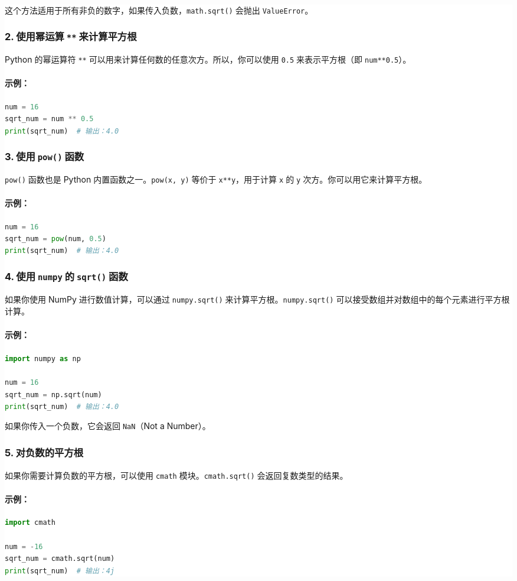   这个方法适用于所有非负的数字，如果传入负数，`math.sqrt()` 会抛出 `ValueError`。

  ### 2. 使用幂运算 `**` 来计算平方根

  Python 的幂运算符 `**` 可以用来计算任何数的任意次方。所以，你可以使用 `0.5` 来表示平方根（即 `num**0.5`）。

  #### 示例：

  ```python
  num = 16
  sqrt_num = num ** 0.5
  print(sqrt_num)  # 输出：4.0
  ```

  ### 3. 使用 `pow()` 函数

  `pow()` 函数也是 Python 内置函数之一。`pow(x, y)` 等价于 `x**y`，用于计算 `x` 的 `y` 次方。你可以用它来计算平方根。

  #### 示例：

  ```python
  num = 16
  sqrt_num = pow(num, 0.5)
  print(sqrt_num)  # 输出：4.0
  ```

  ### 4. 使用 `numpy` 的 `sqrt()` 函数

  如果你使用 NumPy 进行数值计算，可以通过 `numpy.sqrt()` 来计算平方根。`numpy.sqrt()` 可以接受数组并对数组中的每个元素进行平方根计算。

  #### 示例：

  ```python
  import numpy as np
  
  num = 16
  sqrt_num = np.sqrt(num)
  print(sqrt_num)  # 输出：4.0
  ```

  如果你传入一个负数，它会返回 `NaN`（Not a Number）。

  ### 5. 对负数的平方根

  如果你需要计算负数的平方根，可以使用 `cmath` 模块。`cmath.sqrt()` 会返回复数类型的结果。

  #### 示例：

  ```python
  import cmath
  
  num = -16
  sqrt_num = cmath.sqrt(num)
  print(sqrt_num)  # 输出：4j
  ```
